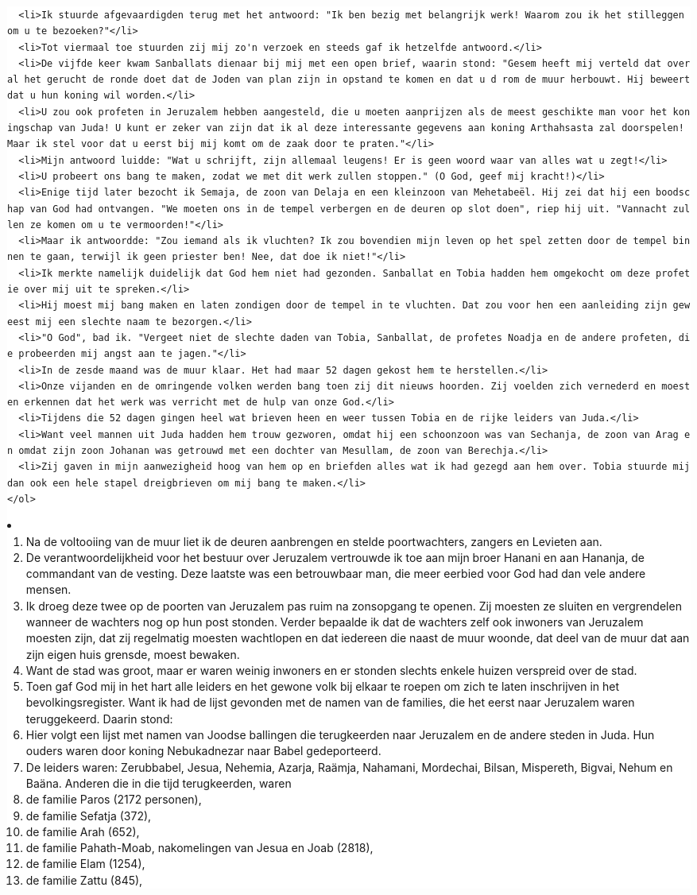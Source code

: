       <li>Ik stuurde afgevaardigden terug met het antwoord: "Ik ben bezig met belangrijk werk! Waarom zou ik het stilleggen om u te bezoeken?"</li>
      <li>Tot viermaal toe stuurden zij mij zo'n verzoek en steeds gaf ik hetzelfde antwoord.</li>
      <li>De vijfde keer kwam Sanballats dienaar bij mij met een open brief, waarin stond: "Gesem heeft mij verteld dat overal het gerucht de ronde doet dat de Joden van plan zijn in opstand te komen en dat u d rom de muur herbouwt. Hij beweert dat u hun koning wil worden.</li>
      <li>U zou ook profeten in Jeruzalem hebben aangesteld, die u moeten aanprijzen als de meest geschikte man voor het koningschap van Juda! U kunt er zeker van zijn dat ik al deze interessante gegevens aan koning Arthahsasta zal doorspelen! Maar ik stel voor dat u eerst bij mij komt om de zaak door te praten."</li>
      <li>Mijn antwoord luidde: "Wat u schrijft, zijn allemaal leugens! Er is geen woord waar van alles wat u zegt!</li>
      <li>U probeert ons bang te maken, zodat we met dit werk zullen stoppen." (O God, geef mij kracht!)</li>
      <li>Enige tijd later bezocht ik Semaja, de zoon van Delaja en een kleinzoon van Mehetabeël. Hij zei dat hij een boodschap van God had ontvangen. "We moeten ons in de tempel verbergen en de deuren op slot doen", riep hij uit. "Vannacht zullen ze komen om u te vermoorden!"</li>
      <li>Maar ik antwoordde: "Zou iemand als ik vluchten? Ik zou bovendien mijn leven op het spel zetten door de tempel binnen te gaan, terwijl ik geen priester ben! Nee, dat doe ik niet!"</li>
      <li>Ik merkte namelijk duidelijk dat God hem niet had gezonden. Sanballat en Tobia hadden hem omgekocht om deze profetie over mij uit te spreken.</li>
      <li>Hij moest mij bang maken en laten zondigen door de tempel in te vluchten. Dat zou voor hen een aanleiding zijn geweest mij een slechte naam te bezorgen.</li>
      <li>"O God", bad ik. "Vergeet niet de slechte daden van Tobia, Sanballat, de profetes Noadja en de andere profeten, die probeerden mij angst aan te jagen."</li>
      <li>In de zesde maand was de muur klaar. Het had maar 52 dagen gekost hem te herstellen.</li>
      <li>Onze vijanden en de omringende volken werden bang toen zij dit nieuws hoorden. Zij voelden zich vernederd en moesten erkennen dat het werk was verricht met de hulp van onze God.</li>
      <li>Tijdens die 52 dagen gingen heel wat brieven heen en weer tussen Tobia en de rijke leiders van Juda.</li>
      <li>Want veel mannen uit Juda hadden hem trouw gezworen, omdat hij een schoonzoon was van Sechanja, de zoon van Arag en omdat zijn zoon Johanan was getrouwd met een dochter van Mesullam, de zoon van Berechja.</li>
      <li>Zij gaven in mijn aanwezigheid hoog van hem op en briefden alles wat ik had gezegd aan hem over. Tobia stuurde mij dan ook een hele stapel dreigbrieven om mij bang te maken.</li>
    </ol>
  </li>
  <li>
    <ol>
      <li>Na de voltooiing van de muur liet ik de deuren aanbrengen en stelde poortwachters, zangers en Levieten aan.</li>
      <li>De verantwoordelijkheid voor het bestuur over Jeruzalem vertrouwde ik toe aan mijn broer Hanani en aan Hananja, de commandant van de vesting. Deze laatste was een betrouwbaar man, die meer eerbied voor God had dan vele andere mensen.</li>
      <li>Ik droeg deze twee op de poorten van Jeruzalem pas ruim na zonsopgang te openen. Zij moesten ze sluiten en vergrendelen wanneer de wachters nog op hun post stonden. Verder bepaalde ik dat de wachters zelf ook inwoners van Jeruzalem moesten zijn, dat zij regelmatig moesten wachtlopen en dat iedereen die naast de muur woonde, dat deel van de muur dat aan zijn eigen huis grensde, moest bewaken.</li>
      <li>Want de stad was groot, maar er waren weinig inwoners en er stonden slechts enkele huizen verspreid over de stad.</li>
      <li>Toen gaf God mij in het hart alle leiders en het gewone volk bij elkaar te roepen om zich te laten inschrijven in het bevolkingsregister. Want ik had de lijst gevonden met de namen van de families, die het eerst naar Jeruzalem waren teruggekeerd. Daarin stond:</li>
      <li>Hier volgt een lijst met namen van Joodse ballingen die terugkeerden naar Jeruzalem en de andere steden in Juda. Hun ouders waren door koning Nebukadnezar naar Babel gedeporteerd.</li>
      <li>De leiders waren: Zerubbabel, Jesua, Nehemia, Azarja, Raämja, Nahamani, Mordechai, Bilsan, Mispereth, Bigvai, Nehum en Baäna. Anderen die in die tijd terugkeerden, waren</li>
      <li>de familie Paros (2172 personen),</li>
      <li>de familie Sefatja (372),</li>
      <li>de familie Arah (652),</li>
      <li>de familie Pahath-Moab, nakomelingen van Jesua en Joab (2818),</li>
      <li>de familie Elam (1254),</li>
      <li>de familie Zattu (845),</li>